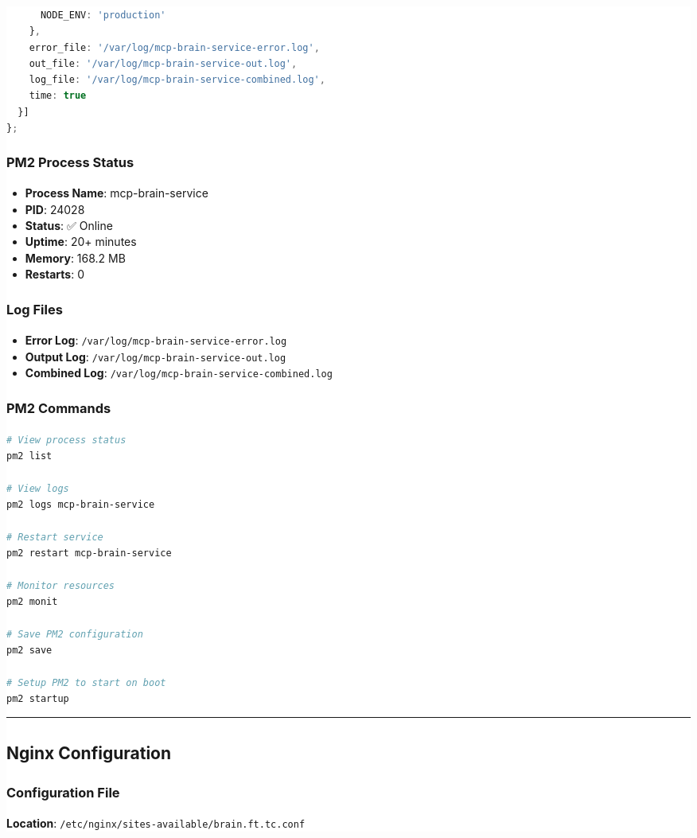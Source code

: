 ```javascript
      NODE_ENV: 'production'
    },
    error_file: '/var/log/mcp-brain-service-error.log',
    out_file: '/var/log/mcp-brain-service-out.log',
    log_file: '/var/log/mcp-brain-service-combined.log',
    time: true
  }]
};
```

### PM2 Process Status
- **Process Name**: mcp-brain-service
- **PID**: 24028
- **Status**: ✅ Online
- **Uptime**: 20+ minutes
- **Memory**: 168.2 MB
- **Restarts**: 0

### Log Files
- **Error Log**: `/var/log/mcp-brain-service-error.log`
- **Output Log**: `/var/log/mcp-brain-service-out.log`
- **Combined Log**: `/var/log/mcp-brain-service-combined.log`

### PM2 Commands
```bash
# View process status
pm2 list

# View logs
pm2 logs mcp-brain-service

# Restart service
pm2 restart mcp-brain-service

# Monitor resources
pm2 monit

# Save PM2 configuration
pm2 save

# Setup PM2 to start on boot
pm2 startup
```

---

## Nginx Configuration

### Configuration File
**Location**: `/etc/nginx/sites-available/brain.ft.tc.conf`
